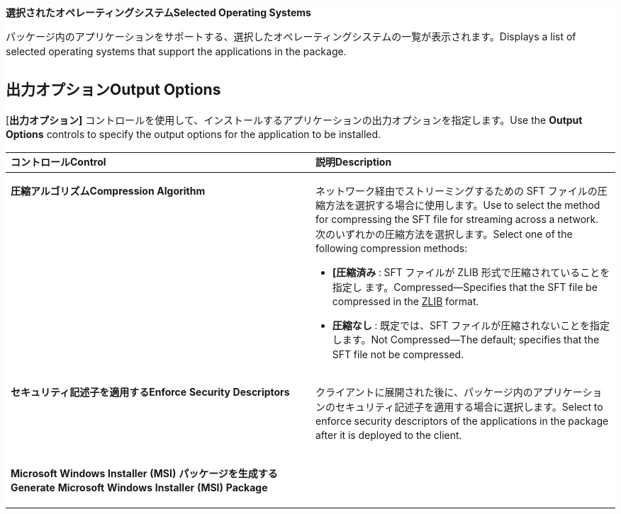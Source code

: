 <td align="left"><p><strong><span data-ttu-id="8893e-139">選択されたオペレーティングシステム</span><span class="sxs-lookup"><span data-stu-id="8893e-139">Selected Operating Systems</span></span></strong></p></td>
<td align="left"><p><span data-ttu-id="8893e-140">パッケージ内のアプリケーションをサポートする、選択したオペレーティングシステムの一覧が表示されます。</span><span class="sxs-lookup"><span data-stu-id="8893e-140">Displays a list of selected operating systems that support the applications in the package.</span></span></p></td>
</tr>
</tbody>
</table>



## <span data-ttu-id="8893e-141">出力オプション</span><span class="sxs-lookup"><span data-stu-id="8893e-141">Output Options</span></span>


<span data-ttu-id="8893e-142">[**出力オプション]** コントロールを使用して、インストールするアプリケーションの出力オプションを指定します。</span><span class="sxs-lookup"><span data-stu-id="8893e-142">Use the **Output Options** controls to specify the output options for the application to be installed.</span></span>

<table>
<colgroup>
<col width="50%" />
<col width="50%" />
</colgroup>
<thead>
<tr class="header">
<th align="left"><span data-ttu-id="8893e-143">コントロール</span><span class="sxs-lookup"><span data-stu-id="8893e-143">Control</span></span></th>
<th align="left"><span data-ttu-id="8893e-144">説明</span><span class="sxs-lookup"><span data-stu-id="8893e-144">Description</span></span></th>
</tr>
</thead>
<tbody>
<tr class="odd">
<td align="left"><p><strong><span data-ttu-id="8893e-145">圧縮アルゴリズム</span><span class="sxs-lookup"><span data-stu-id="8893e-145">Compression Algorithm</span></span></strong></p></td>
<td align="left"><p><span data-ttu-id="8893e-146">ネットワーク経由でストリーミングするための SFT ファイルの圧縮方法を選択する場合に使用します。</span><span class="sxs-lookup"><span data-stu-id="8893e-146">Use to select the method for compressing the SFT file for streaming across a network.</span></span> <span data-ttu-id="8893e-147">次のいずれかの圧縮方法を選択します。</span><span class="sxs-lookup"><span data-stu-id="8893e-147">Select one of the following compression methods:</span></span></p>
<ul>
<li><p><strong><span data-ttu-id="8893e-148">[圧縮済み </strong> : SFT ファイルが ZLIB 形式で圧縮されていることを指定し <a href="https://go.microsoft.com/fwlink/?LinkId=111475" data-raw-source="[ZLIB](https://go.microsoft.com/fwlink/?LinkId=111475)"> </a> ます。</span><span class="sxs-lookup"><span data-stu-id="8893e-148">Compressed</strong>—Specifies that the SFT file be compressed in the <a href="https://go.microsoft.com/fwlink/?LinkId=111475" data-raw-source="[ZLIB](https://go.microsoft.com/fwlink/?LinkId=111475)">ZLIB</a> format.</span></span></p></li>
<li><p><strong><span data-ttu-id="8893e-149">圧縮なし </strong> : 既定では、SFT ファイルが圧縮されないことを指定します。</span><span class="sxs-lookup"><span data-stu-id="8893e-149">Not Compressed</strong>—The default; specifies that the SFT file not be compressed.</span></span></p></li>
</ul></td>
</tr>
<tr class="even">
<td align="left"><p><strong><span data-ttu-id="8893e-150">セキュリティ記述子を適用する</span><span class="sxs-lookup"><span data-stu-id="8893e-150">Enforce Security Descriptors</span></span></strong></p></td>
<td align="left"><p><span data-ttu-id="8893e-151">クライアントに展開された後に、パッケージ内のアプリケーションのセキュリティ記述子を適用する場合に選択します。</span><span class="sxs-lookup"><span data-stu-id="8893e-151">Select to enforce security descriptors of the applications in the package after it is deployed to the client.</span></span></p></td>
</tr>
<tr class="odd">
<td align="left"><p><strong><span data-ttu-id="8893e-152">Microsoft Windows Installer (MSI) パッケージを生成する</span><span class="sxs-lookup"><span data-stu-id="8893e-152">Generate Microsoft Windows Installer (MSI) Package</span></span></strong></p></td>